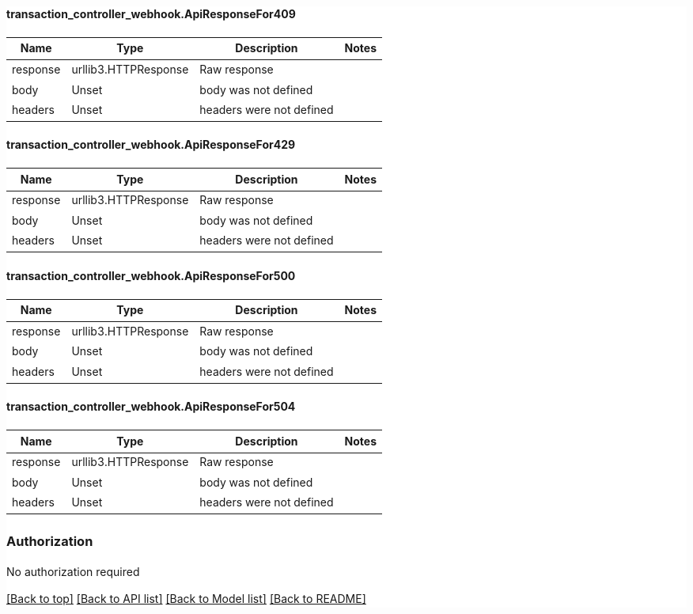 #### transaction_controller_webhook.ApiResponseFor409
Name | Type | Description  | Notes
------------- | ------------- | ------------- | -------------
response | urllib3.HTTPResponse | Raw response |
body | Unset | body was not defined |
headers | Unset | headers were not defined |

#### transaction_controller_webhook.ApiResponseFor429
Name | Type | Description  | Notes
------------- | ------------- | ------------- | -------------
response | urllib3.HTTPResponse | Raw response |
body | Unset | body was not defined |
headers | Unset | headers were not defined |

#### transaction_controller_webhook.ApiResponseFor500
Name | Type | Description  | Notes
------------- | ------------- | ------------- | -------------
response | urllib3.HTTPResponse | Raw response |
body | Unset | body was not defined |
headers | Unset | headers were not defined |

#### transaction_controller_webhook.ApiResponseFor504
Name | Type | Description  | Notes
------------- | ------------- | ------------- | -------------
response | urllib3.HTTPResponse | Raw response |
body | Unset | body was not defined |
headers | Unset | headers were not defined |

### Authorization

No authorization required

[[Back to top]](#__pageTop) [[Back to API list]](../../../README.md#documentation-for-api-endpoints) [[Back to Model list]](../../../README.md#documentation-for-models) [[Back to README]](../../../README.md)

